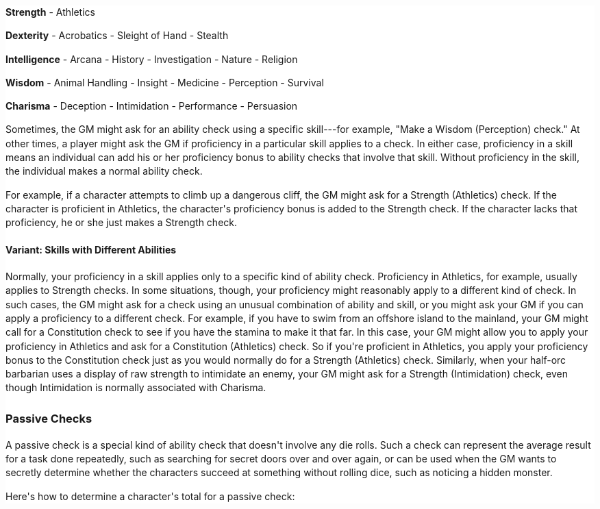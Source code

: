 **Strength** - Athletics

**Dexterity** - Acrobatics - Sleight of Hand - Stealth

**Intelligence** - Arcana - History - Investigation - Nature - Religion

**Wisdom** - Animal Handling - Insight - Medicine - Perception -
Survival

**Charisma** - Deception - Intimidation - Performance - Persuasion

Sometimes, the GM might ask for an ability check using a specific
skill---for example, "Make a Wisdom (Perception) check." At other times,
a player might ask the GM if proficiency in a particular skill applies
to a check. In either case, proficiency in a skill means an individual
can add his or her proficiency bonus to ability checks that involve that
skill. Without proficiency in the skill, the individual makes a normal
ability check.

For example, if a character attempts to climb up a dangerous cliff, the
GM might ask for a Strength (Athletics) check. If the character is
proficient in Athletics, the character's proficiency bonus is added to
the Strength check. If the character lacks that proficiency, he or she
just makes a Strength check.

#### Variant: Skills with Different Abilities

Normally, your proficiency in a skill applies only to a specific kind of
ability check. Proficiency in Athletics, for example, usually applies to
Strength checks. In some situations, though, your proficiency might
reasonably apply to a different kind of check. In such cases, the GM
might ask for a check using an unusual combination of ability and skill,
or you might ask your GM if you can apply a proficiency to a different
check. For example, if you have to swim from an offshore island to the
mainland, your GM might call for a Constitution check to see if you have
the stamina to make it that far. In this case, your GM might allow you
to apply your proficiency in Athletics and ask for a Constitution
(Athletics) check. So if you're proficient in Athletics, you apply your
proficiency bonus to the Constitution check just as you would normally
do for a Strength (Athletics) check. Similarly, when your half-orc
barbarian uses a display of raw strength to intimidate an enemy, your GM
might ask for a Strength (Intimidation) check, even though Intimidation
is normally associated with Charisma.

### Passive Checks

A passive check is a special kind of ability check that doesn't involve
any die rolls. Such a check can represent the average result for a task
done repeatedly, such as searching for secret doors over and over again,
or can be used when the GM wants to secretly determine whether the
characters succeed at something without rolling dice, such as noticing a
hidden monster.

Here's how to determine a character's total for a passive check:
